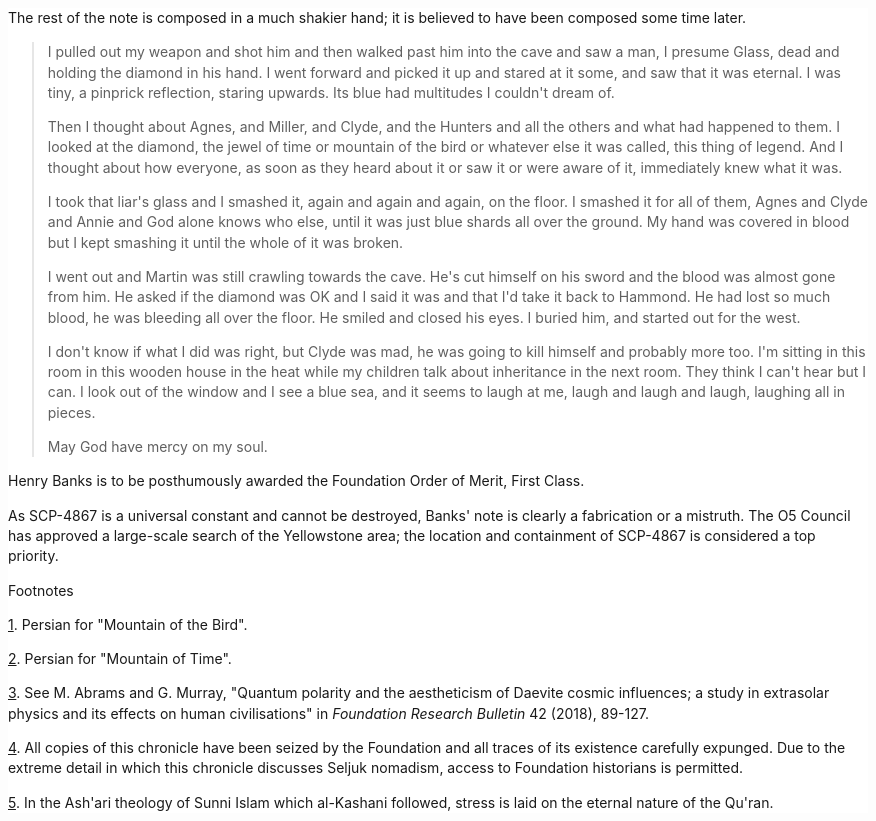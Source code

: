 The rest of the note is composed in a much shakier hand; it is believed to have been composed some time later.

> I pulled out my weapon and shot him and then walked past him into the cave and saw a man, I presume Glass, dead and holding the diamond in his hand. I went forward and picked it up and stared at it some, and saw that it was eternal. I was tiny, a pinprick reflection, staring upwards. Its blue had multitudes I couldn't dream of.
> 
> Then I thought about Agnes, and Miller, and Clyde, and the Hunters and all the others and what had happened to them. I looked at the diamond, the jewel of time or mountain of the bird or whatever else it was called, this thing of legend. And I thought about how everyone, as soon as they heard about it or saw it or were aware of it, immediately knew what it was.
> 
> I took that liar's glass and I smashed it, again and again and again, on the floor. I smashed it for all of them, Agnes and Clyde and Annie and God alone knows who else, until it was just blue shards all over the ground. My hand was covered in blood but I kept smashing it until the whole of it was broken.
> 
> I went out and Martin was still crawling towards the cave. He's cut himself on his sword and the blood was almost gone from him. He asked if the diamond was OK and I said it was and that I'd take it back to Hammond. He had lost so much blood, he was bleeding all over the floor. He smiled and closed his eyes. I buried him, and started out for the west.
> 
> I don't know if what I did was right, but Clyde was mad, he was going to kill himself and probably more too. I'm sitting in this room in this wooden house in the heat while my children talk about inheritance in the next room. They think I can't hear but I can. I look out of the window and I see a blue sea, and it seems to laugh at me, laugh and laugh and laugh, laughing all in pieces.
> 
> May God have mercy on my soul.

Henry Banks is to be posthumously awarded the Foundation Order of Merit, First Class.

As SCP-4867 is a universal constant and cannot be destroyed, Banks' note is clearly a fabrication or a mistruth. The O5 Council has approved a large-scale search of the Yellowstone area; the location and containment of SCP-4867 is considered a top priority.

Footnotes

[1](javascript:;). Persian for "Mountain of the Bird".

[2](javascript:;). Persian for "Mountain of Time".

[3](javascript:;). See M. Abrams and G. Murray, "Quantum polarity and the aestheticism of Daevite cosmic influences; a study in extrasolar physics and its effects on human civilisations" in _Foundation Research Bulletin_ 42 (2018), 89-127.

[4](javascript:;). All copies of this chronicle have been seized by the Foundation and all traces of its existence carefully expunged. Due to the extreme detail in which this chronicle discusses Seljuk nomadism, access to Foundation historians is permitted.

[5](javascript:;). In the Ash'ari theology of Sunni Islam which al-Kashani followed, stress is laid on the eternal nature of the Qu'ran.